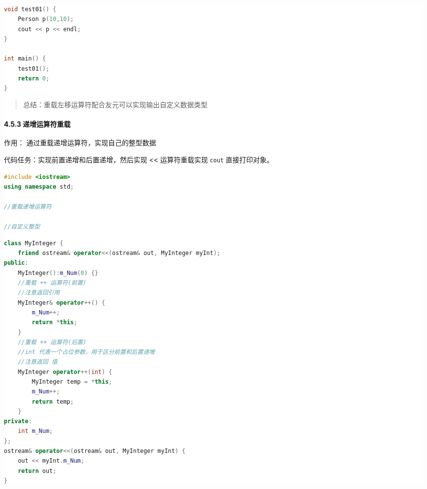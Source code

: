 ```cpp
void test01() {
	Person p(10,10);
	cout << p << endl;
}

int main() {
	test01();
	return 0;
}
```

> 总结：重载左移运算符配合友元可以实现输出自定义数据类型



#### 4.5.3 递增运算符重载

作用： 通过重载递增运算符，实现自己的整型数据

代码任务：实现前置递增和后置递增，然后实现 << 运算符重载实现 `cout` 直接打印对象。

```cpp
#include <iostream>
using namespace std;

//重载递增运算符

//自定义整型
```

```cpp
class MyInteger {
	friend ostream& operator<<(ostream& out, MyInteger myInt);
public:
	MyInteger():m_Num(0) {}
	//重载 ++ 运算符(前置)
	//注意返回引用
	MyInteger& operator++() {
		m_Num++;
		return *this;
	}
	//重载 ++ 运算符(后置)
	//int 代表一个占位参数，用于区分前置和后置递增
	//注意返回 值
	MyInteger operator++(int) {
		MyInteger temp = *this;
		m_Num++;
		return temp;
	}
private:
	int m_Num;
};
ostream& operator<<(ostream& out, MyInteger myInt) {
	out << myInt.m_Num;
	return out;
}
```
